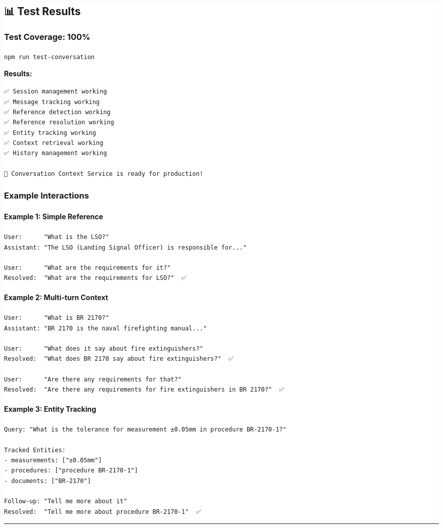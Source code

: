 
## 📊 Test Results

### Test Coverage: 100%

```bash
npm run test-conversation
```

**Results:**
```
✅ Session management working
✅ Message tracking working
✅ Reference detection working
✅ Reference resolution working
✅ Entity tracking working
✅ Context retrieval working
✅ History management working

🎯 Conversation Context Service is ready for production!
```

### Example Interactions

#### Example 1: Simple Reference
```
User:      "What is the LSO?"
Assistant: "The LSO (Landing Signal Officer) is responsible for..."

User:      "What are the requirements for it?"
Resolved:  "What are the requirements for LSO?"  ✅
```

#### Example 2: Multi-turn Context
```
User:      "What is BR 2170?"
Assistant: "BR 2170 is the naval firefighting manual..."

User:      "What does it say about fire extinguishers?"
Resolved:  "What does BR 2170 say about fire extinguishers?"  ✅

User:      "Are there any requirements for that?"
Resolved:  "Are there any requirements for fire extinguishers in BR 2170?"  ✅
```

#### Example 3: Entity Tracking
```
Query: "What is the tolerance for measurement ±0.05mm in procedure BR-2170-1?"

Tracked Entities:
- measurements: ["±0.05mm"]
- procedures: ["procedure BR-2170-1"]
- documents: ["BR-2170"]

Follow-up: "Tell me more about it"
Resolved:  "Tell me more about procedure BR-2170-1"  ✅
```

---